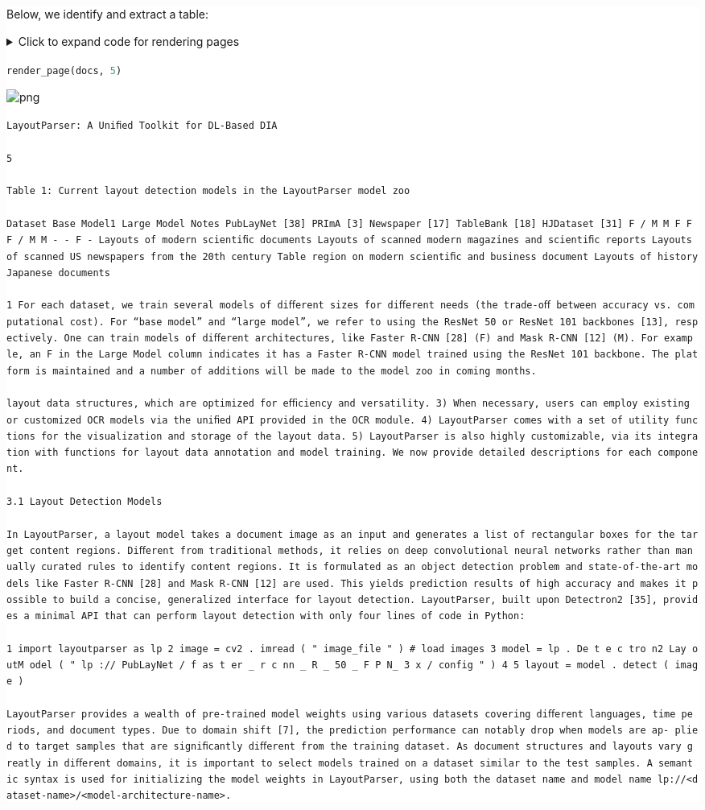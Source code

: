 Below, we identify and extract a table:

<details><summary>Click to expand code for rendering pages</summary></details>


```python
render_page(docs, 5)
```


    
![png](output_24_0.png)
    


    LayoutParser: A Uniﬁed Toolkit for DL-Based DIA
    
    5
    
    Table 1: Current layout detection models in the LayoutParser model zoo
    
    Dataset Base Model1 Large Model Notes PubLayNet [38] PRImA [3] Newspaper [17] TableBank [18] HJDataset [31] F / M M F F F / M M - - F - Layouts of modern scientiﬁc documents Layouts of scanned modern magazines and scientiﬁc reports Layouts of scanned US newspapers from the 20th century Table region on modern scientiﬁc and business document Layouts of history Japanese documents
    
    1 For each dataset, we train several models of diﬀerent sizes for diﬀerent needs (the trade-oﬀ between accuracy vs. computational cost). For “base model” and “large model”, we refer to using the ResNet 50 or ResNet 101 backbones [13], respectively. One can train models of diﬀerent architectures, like Faster R-CNN [28] (F) and Mask R-CNN [12] (M). For example, an F in the Large Model column indicates it has a Faster R-CNN model trained using the ResNet 101 backbone. The platform is maintained and a number of additions will be made to the model zoo in coming months.
    
    layout data structures, which are optimized for eﬃciency and versatility. 3) When necessary, users can employ existing or customized OCR models via the uniﬁed API provided in the OCR module. 4) LayoutParser comes with a set of utility functions for the visualization and storage of the layout data. 5) LayoutParser is also highly customizable, via its integration with functions for layout data annotation and model training. We now provide detailed descriptions for each component.
    
    3.1 Layout Detection Models
    
    In LayoutParser, a layout model takes a document image as an input and generates a list of rectangular boxes for the target content regions. Diﬀerent from traditional methods, it relies on deep convolutional neural networks rather than manually curated rules to identify content regions. It is formulated as an object detection problem and state-of-the-art models like Faster R-CNN [28] and Mask R-CNN [12] are used. This yields prediction results of high accuracy and makes it possible to build a concise, generalized interface for layout detection. LayoutParser, built upon Detectron2 [35], provides a minimal API that can perform layout detection with only four lines of code in Python:
    
    1 import layoutparser as lp 2 image = cv2 . imread ( " image_file " ) # load images 3 model = lp . De t e c tro n2 Lay outM odel ( " lp :// PubLayNet / f as t er _ r c nn _ R _ 50 _ F P N_ 3 x / config " ) 4 5 layout = model . detect ( image )
    
    LayoutParser provides a wealth of pre-trained model weights using various datasets covering diﬀerent languages, time periods, and document types. Due to domain shift [7], the prediction performance can notably drop when models are ap- plied to target samples that are signiﬁcantly diﬀerent from the training dataset. As document structures and layouts vary greatly in diﬀerent domains, it is important to select models trained on a dataset similar to the test samples. A semantic syntax is used for initializing the model weights in LayoutParser, using both the dataset name and model name lp://<dataset-name>/<model-architecture-name>.
    